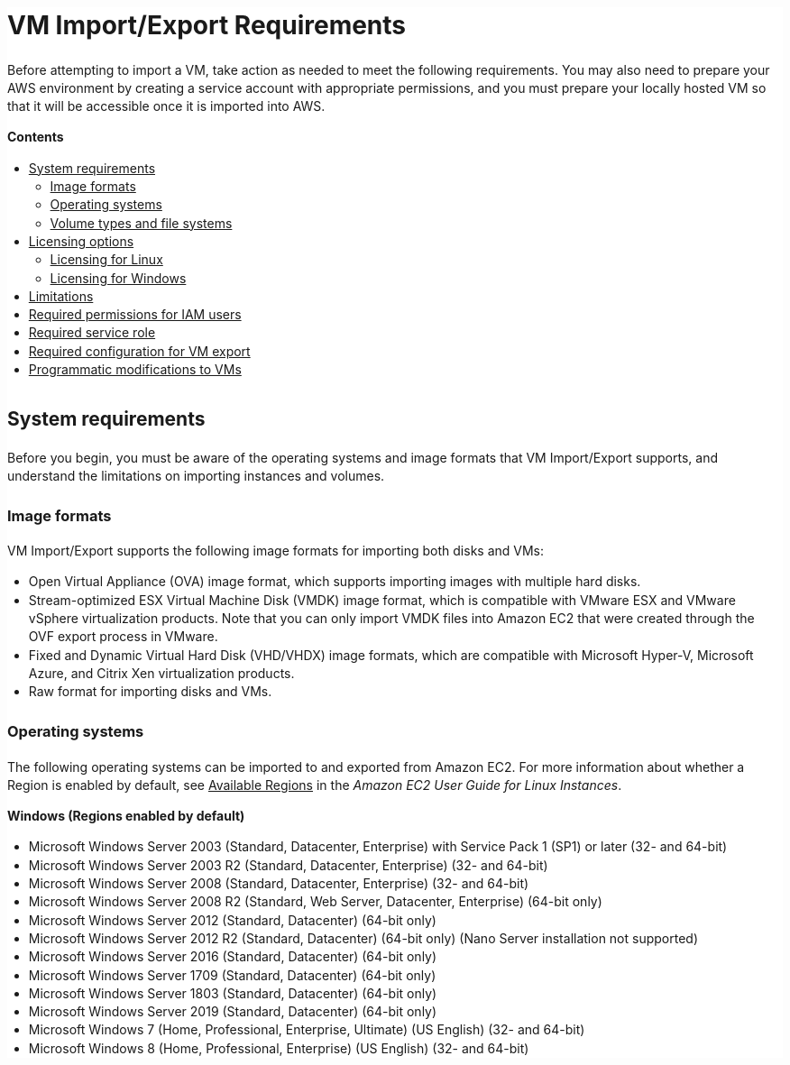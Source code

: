 # VM Import/Export Requirements<a name="vmie_prereqs"></a>

Before attempting to import a VM, take action as needed to meet the following requirements\. You may also need to prepare your AWS environment by creating a service account with appropriate permissions, and you must prepare your locally hosted VM so that it will be accessible once it is imported into AWS\.

**Contents**
+ [System requirements](#prerequisites)
  + [Image formats](#vmimport-image-formats)
  + [Operating systems](#vmimport-operating-systems)
  + [Volume types and file systems](#vmimport-volume-types)
+ [Licensing options](#licensing)
  + [Licensing for Linux](#linux)
  + [Licensing for Windows](#windows)
+ [Limitations](#limitations-image)
+ [Required permissions for IAM users](#iam-permissions-image)
+ [Required service role](#vmimport-role)
+ [Required configuration for VM export](#prepare-vm-image)
+ [Programmatic modifications to VMs](#import-modify-vm)

## System requirements<a name="prerequisites"></a>

Before you begin, you must be aware of the operating systems and image formats that VM Import/Export supports, and understand the limitations on importing instances and volumes\.

### Image formats<a name="vmimport-image-formats"></a>

VM Import/Export supports the following image formats for importing both disks and VMs:
+ Open Virtual Appliance \(OVA\) image format, which supports importing images with multiple hard disks\.
+ Stream\-optimized ESX Virtual Machine Disk \(VMDK\) image format, which is compatible with VMware ESX and VMware vSphere virtualization products\. Note that you can only import VMDK files into Amazon EC2 that were created through the OVF export process in VMware\.
+ Fixed and Dynamic Virtual Hard Disk \(VHD/VHDX\) image formats, which are compatible with Microsoft Hyper\-V, Microsoft Azure, and Citrix Xen virtualization products\.
+ Raw format for importing disks and VMs\.

### Operating systems<a name="vmimport-operating-systems"></a>

The following operating systems can be imported to and exported from Amazon EC2\. For more information about whether a Region is enabled by default, see [Available Regions](https://docs.aws.amazon.com/AWSEC2/latest/UserGuide/using-regions-availability-zones.html#concepts-available-regions) in the *Amazon EC2 User Guide for Linux Instances*\.<a name="windows-operating-systems"></a>

**Windows \(Regions enabled by default\)**
+ Microsoft Windows Server 2003 \(Standard, Datacenter, Enterprise\) with Service Pack 1 \(SP1\) or later \(32\- and 64\-bit\)
+ Microsoft Windows Server 2003 R2 \(Standard, Datacenter, Enterprise\) \(32\- and 64\-bit\)
+ Microsoft Windows Server 2008 \(Standard, Datacenter, Enterprise\) \(32\- and 64\-bit\)
+ Microsoft Windows Server 2008 R2 \(Standard, Web Server, Datacenter, Enterprise\) \(64\-bit only\)
+ Microsoft Windows Server 2012 \(Standard, Datacenter\) \(64\-bit only\)
+ Microsoft Windows Server 2012 R2 \(Standard, Datacenter\) \(64\-bit only\) \(Nano Server installation not supported\)
+ Microsoft Windows Server 2016 \(Standard, Datacenter\) \(64\-bit only\)
+ Microsoft Windows Server 1709 \(Standard, Datacenter\) \(64\-bit only\)
+ Microsoft Windows Server 1803 \(Standard, Datacenter\) \(64\-bit only\)
+ Microsoft Windows Server 2019 \(Standard, Datacenter\) \(64\-bit only\)
+ Microsoft Windows 7 \(Home, Professional, Enterprise, Ultimate\) \(US English\) \(32\- and 64\-bit\)
+ Microsoft Windows 8 \(Home, Professional, Enterprise\) \(US English\) \(32\- and 64\-bit\)
